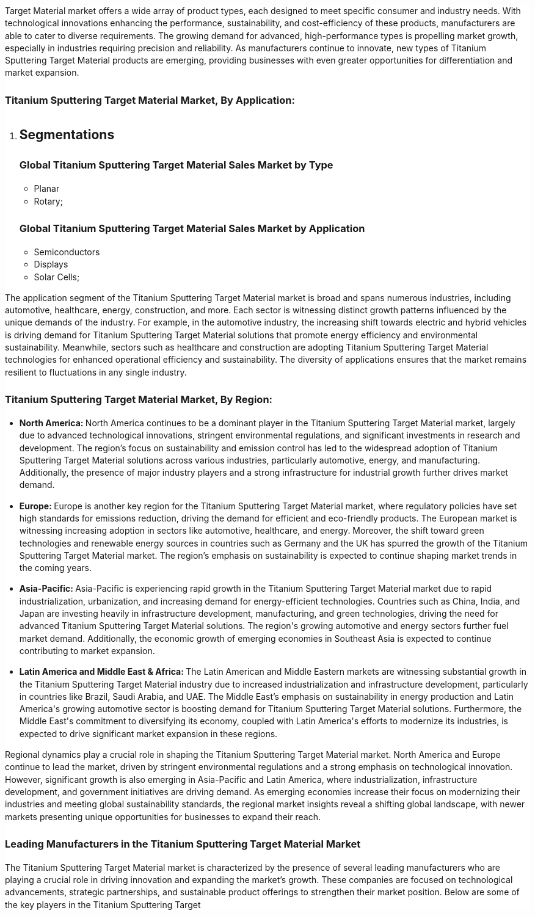 Target Material  market offers a wide array of product types, each designed to meet specific consumer and industry needs. With technological innovations enhancing the performance, sustainability, and cost-efficiency of these products, manufacturers are able to cater to diverse requirements. The growing demand for advanced, high-performance types is propelling market growth, especially in industries requiring precision and reliability. As manufacturers continue to innovate, new types of Titanium Sputtering Target Material  products are emerging, providing businesses with even greater opportunities for differentiation and market expansion.</p><h3>Titanium Sputtering Target Material  Market,&nbsp;By Application:</h3><ol><li><h2>Segmentations</h2><h3>Global Titanium Sputtering Target Material Sales Market by Type</h3><ul><li>Planar</li><li>Rotary;</li></ul><h3>Global Titanium Sputtering Target Material Sales Market by Application</h3><ul><li>Semiconductors</li><li>Displays</li><li>Solar Cells;</li></ul></li></ol><p>The application segment of the Titanium Sputtering Target Material  market is broad and spans numerous industries, including automotive, healthcare, energy, construction, and more. Each sector is witnessing distinct growth patterns influenced by the unique demands of the industry. For example, in the automotive industry, the increasing shift towards electric and hybrid vehicles is driving demand for Titanium Sputtering Target Material  solutions that promote energy efficiency and environmental sustainability. Meanwhile, sectors such as healthcare and construction are adopting Titanium Sputtering Target Material  technologies for enhanced operational efficiency and sustainability. The diversity of applications ensures that the market remains resilient to fluctuations in any single industry.</p><h3>Titanium Sputtering Target Material  Market, By Region:</h3><ul><li><p><strong>North America:&nbsp;</strong>North America continues to be a dominant player in the Titanium Sputtering Target Material  market, largely due to advanced technological innovations, stringent environmental regulations, and significant investments in research and development. The region&rsquo;s focus on sustainability and emission control has led to the widespread adoption of Titanium Sputtering Target Material  solutions across various industries, particularly automotive, energy, and manufacturing. Additionally, the presence of major industry players and a strong infrastructure for industrial growth further drives market demand.</p></li><li><p><strong><strong>Europe:&nbsp;</strong></strong>Europe is another key region for the Titanium Sputtering Target Material  market, where regulatory policies have set high standards for emissions reduction, driving the demand for efficient and eco-friendly products. The European market is witnessing increasing adoption in sectors like automotive, healthcare, and energy. Moreover, the shift toward green technologies and renewable energy sources in countries such as Germany and the UK has spurred the growth of the Titanium Sputtering Target Material  market. The region&rsquo;s emphasis on sustainability is expected to continue shaping market trends in the coming years.</p></li><li><p><strong><strong>Asia-Pacific:&nbsp;</strong></strong>Asia-Pacific is experiencing rapid growth in the Titanium Sputtering Target Material  market due to rapid industrialization, urbanization, and increasing demand for energy-efficient technologies. Countries such as China, India, and Japan are investing heavily in infrastructure development, manufacturing, and green technologies, driving the need for advanced Titanium Sputtering Target Material  solutions. The region's growing automotive and energy sectors further fuel market demand. Additionally, the economic growth of emerging economies in Southeast Asia is expected to continue contributing to market expansion.</p></li><li><p><strong><strong>Latin America and Middle East &amp; Africa:&nbsp;</strong></strong>The Latin American and Middle Eastern markets are witnessing substantial growth in the Titanium Sputtering Target Material  industry due to increased industrialization and infrastructure development, particularly in countries like Brazil, Saudi Arabia, and UAE. The Middle East&rsquo;s emphasis on sustainability in energy production and Latin America's growing automotive sector is boosting demand for Titanium Sputtering Target Material  solutions. Furthermore, the Middle East's commitment to diversifying its economy, coupled with Latin America's efforts to modernize its industries, is expected to drive significant market expansion in these regions.</p></li></ul><p>Regional dynamics play a crucial role in shaping the Titanium Sputtering Target Material  market. North America and Europe continue to lead the market, driven by stringent environmental regulations and a strong emphasis on technological innovation. However, significant growth is also emerging in Asia-Pacific and Latin America, where industrialization, infrastructure development, and government initiatives are driving demand. As emerging economies increase their focus on modernizing their industries and meeting global sustainability standards, the regional market insights reveal a shifting global landscape, with newer markets presenting unique opportunities for businesses to expand their reach.</p><h3><strong>Leading Manufacturers in the Titanium Sputtering Target Material  Market</strong></h3><p>The Titanium Sputtering Target Material  market is characterized by the presence of several leading manufacturers who are playing a crucial role in driving innovation and expanding the market&rsquo;s growth. These companies are focused on technological advancements, strategic partnerships, and sustainable product offerings to strengthen their market position. Below are some of the key players in the Titanium Sputtering Target